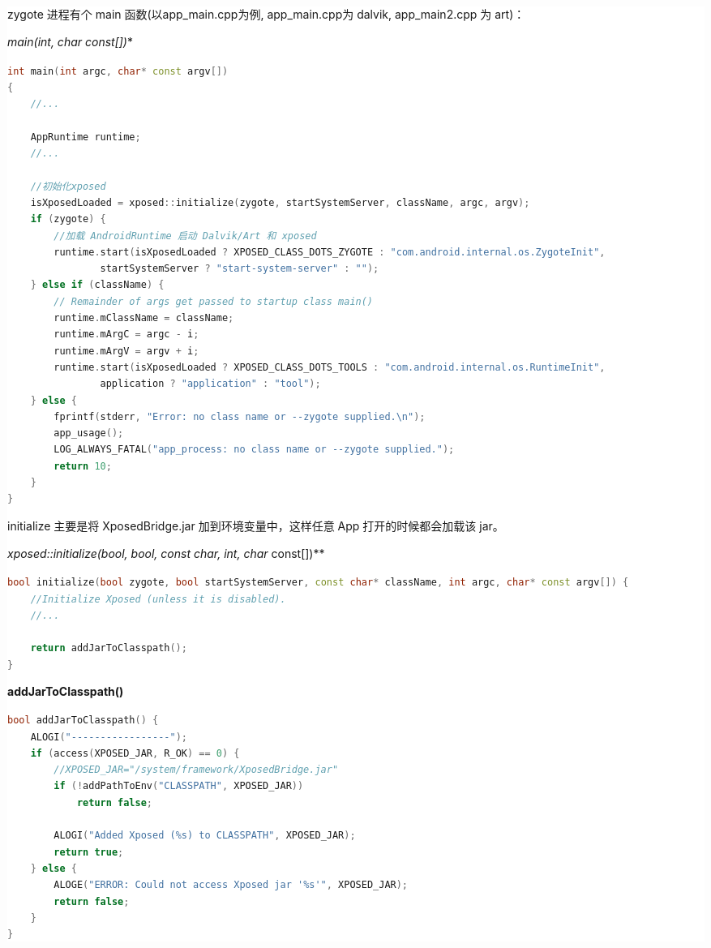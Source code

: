 
zygote 进程有个 main 函数(以app_main.cpp为例, app_main.cpp为 dalvik, app_main2.cpp 为 art)：

**main(int, char* const[])**

```c++
int main(int argc, char* const argv[])
{
    //...
    
    AppRuntime runtime;
    //...

	//初始化xposed
    isXposedLoaded = xposed::initialize(zygote, startSystemServer, className, argc, argv);
    if (zygote) {
    	//加载 AndroidRuntime 启动 Dalvik/Art 和 xposed
        runtime.start(isXposedLoaded ? XPOSED_CLASS_DOTS_ZYGOTE : "com.android.internal.os.ZygoteInit",
                startSystemServer ? "start-system-server" : "");
    } else if (className) {
        // Remainder of args get passed to startup class main()
        runtime.mClassName = className;
        runtime.mArgC = argc - i;
        runtime.mArgV = argv + i;
        runtime.start(isXposedLoaded ? XPOSED_CLASS_DOTS_TOOLS : "com.android.internal.os.RuntimeInit",
                application ? "application" : "tool");
    } else {
        fprintf(stderr, "Error: no class name or --zygote supplied.\n");
        app_usage();
        LOG_ALWAYS_FATAL("app_process: no class name or --zygote supplied.");
        return 10;
    }
}
```

initialize 主要是将 XposedBridge.jar 加到环境变量中，这样任意 App 打开的时候都会加载该 jar。

**xposed::initialize(bool, bool, const char*, int, char* const[])**

```c++
bool initialize(bool zygote, bool startSystemServer, const char* className, int argc, char* const argv[]) {
	//Initialize Xposed (unless it is disabled).
	//...
	
    return addJarToClasspath();
}
```

**addJarToClasspath()**

```c++
bool addJarToClasspath() {
    ALOGI("-----------------");
    if (access(XPOSED_JAR, R_OK) == 0) {
    	//XPOSED_JAR="/system/framework/XposedBridge.jar"
        if (!addPathToEnv("CLASSPATH", XPOSED_JAR)) 
            return false;

        ALOGI("Added Xposed (%s) to CLASSPATH", XPOSED_JAR);
        return true;
    } else {
        ALOGE("ERROR: Could not access Xposed jar '%s'", XPOSED_JAR);
        return false;
    }
}
```